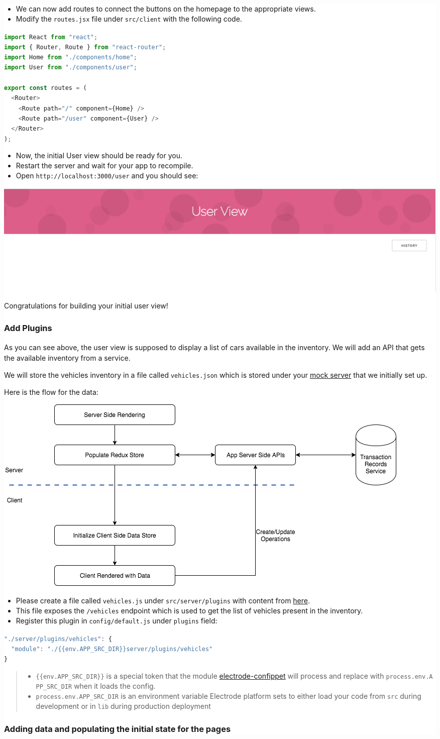 -   We can now add routes to connect the buttons on the homepage to the appropriate views.
-   Modify the `routes.jsx` file under `src/client` with the following code.

```js
import React from "react";
import { Router, Route } from "react-router";
import Home from "./components/home";
import User from "./components/user";

export const routes = (
  <Router>
    <Route path="/" component={Home} />
    <Route path="/user" component={User} />
  </Router>
);
```

-   Now, the initial User view should be ready for you.
-   Restart the server and wait for your app to recompile.
-   Open `http://localhost:3000/user` and you should see:

![alt text][user1]

Congratulations for building your initial user view!

### Add Plugins

As you can see above, the user view is supposed to display a list of cars available in the inventory. We will add an API that gets the available inventory from a service.

We will store the vehicles inventory in a file called `vehicles.json` which is stored under your [mock server](https://github.com/electrode-io/car-buying-service) that we initially set up.

Here is the flow for the data:

![Data Flow][flow]

-   Please create a file called `vehicles.js` under `src/server/plugins` with content from [here](./src/server/plugins/vehicles.js).
-   This file exposes the `/vehicles` endpoint which is used to get the list of vehicles present in the inventory.
-   Register this plugin in `config/default.js` under `plugins` field:

```js
"./server/plugins/vehicles": {
  "module": "./{{env.APP_SRC_DIR}}server/plugins/vehicles"
}
```

> -   `{{env.APP_SRC_DIR}}` is a special token that the module [electrode-confippet] will process and replace with `process.env.APP_SRC_DIR` when it loads the config.
> -   `process.env.APP_SRC_DIR` is an environment variable Electrode platform sets to either load your code from `src` during development or in `lib` during production deployment

### Adding data and populating the initial state for the pages


[initial-app]: instructions_img/initial-app.png
[generator-prompts]: instructions_img/generator-prompts.png
[check-nodejs]: instructions_img/check-nodejs.png
[home1]: instructions_img/home1.png
[user-banner]: instructions_img/user-banner.png
[car-inventory]: instructions_img/car-inventory.png
[user1]: instructions_img/user1.png
[user2]: instructions_img/user2.png
[car-details]: instructions_img/car-details.png
[transaction-history]: instructions_img/transaction-history1.png
[transaction-history2]: instructions_img/transaction-history2.png
[component-diagram]: instructions_img/component-diagram.jpg
[component-structure]: instructions_img/component-structure.jpg
[flow]: instructions_img/flow.png
[electrode-confippet]: https://github.com/electrode-io/electrode-confippet